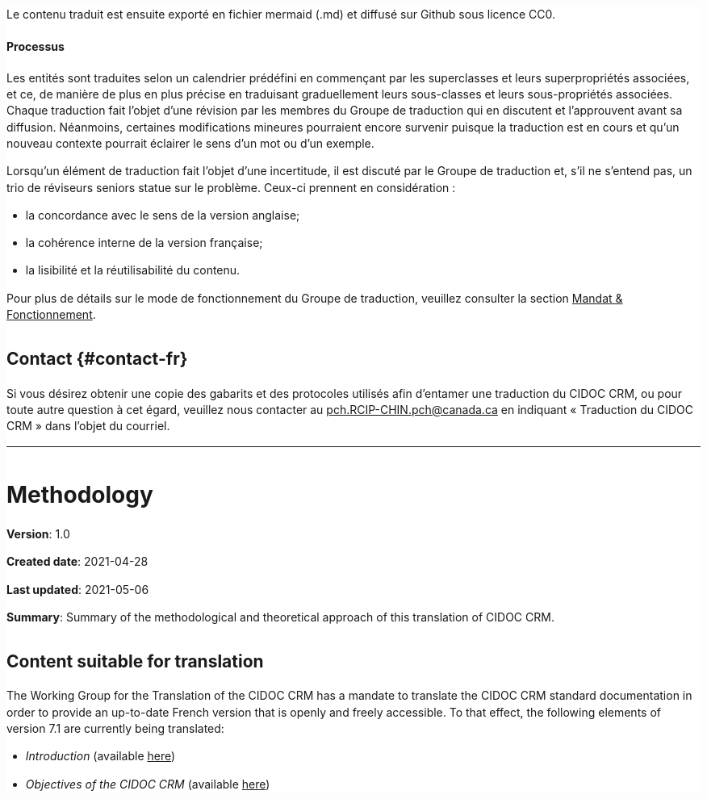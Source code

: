 Le contenu traduit est ensuite exporté en fichier mermaid (.md) et diffusé sur Github sous licence CC0.

#### Processus 

Les entités sont traduites selon un calendrier prédéfini en commençant par les superclasses et leurs superpropriétés associées, et ce, de manière de plus en plus précise en traduisant graduellement leurs sous-classes et leurs sous-propriétés associées. Chaque traduction fait l’objet d’une révision par les membres du Groupe de traduction qui en discutent et l’approuvent avant sa diffusion. Néanmoins, certaines modifications mineures pourraient encore survenir puisque la traduction est en cours et qu’un nouveau contexte pourrait éclairer le sens d’un mot ou d’un exemple.

Lorsqu’un élément de traduction fait l’objet d’une incertitude, il est discuté par le Groupe de traduction et, s’il ne s’entend pas, un trio de réviseurs seniors statue sur le problème. Ceux-ci prennent en considération :

  - la concordance avec le sens de la version anglaise;

  - la cohérence interne de la version française;

  - la lisibilité et la réutilisabilité du contenu.

Pour plus de détails sur le mode de fonctionnement du Groupe de traduction, veuillez consulter la section [Mandat & Fonctionnement](https://chin-rcip.github.io/cidoc_crm_fr-ca/ressources/mandat-fonctionnement).

## Contact {#contact-fr}

Si vous désirez obtenir une copie des gabarits et des protocoles utilisés afin d’entamer une traduction du CIDOC CRM, ou pour toute autre question à cet égard, veuillez nous contacter au [pch.RCIP-CHIN.pch@canada.ca](mailto:pch.RCIP-CHIN.pch@canada.ca) en indiquant « Traduction du CIDOC CRM » dans l’objet du courriel.

---

<h1 class="post-title" id="methodology">Methodology</h1>

**Version**: 1.0

**Created date**: 2021-04-28

**Last updated**: 2021-05-06

**Summary**: Summary of the methodological and theoretical approach of this translation of CIDOC CRM.

## Content suitable for translation

The Working Group for the Translation of the CIDOC CRM has a mandate to translate the CIDOC CRM standard documentation in order to provide an up-to-date French version that is openly and freely accessible. To that effect, the following elements of version 7.1 are currently being translated:

  - *Introduction* (available [here](https://chin-rcip.github.io/cidoc_crm_fr-ca/v7.1/information/introduction))

  - *Objectives of the CIDOC CRM* (available [here](https://chin-rcip.github.io/cidoc_crm_fr-ca/v7.1/information/introduction#objectifs-du-cidoc-crm))
